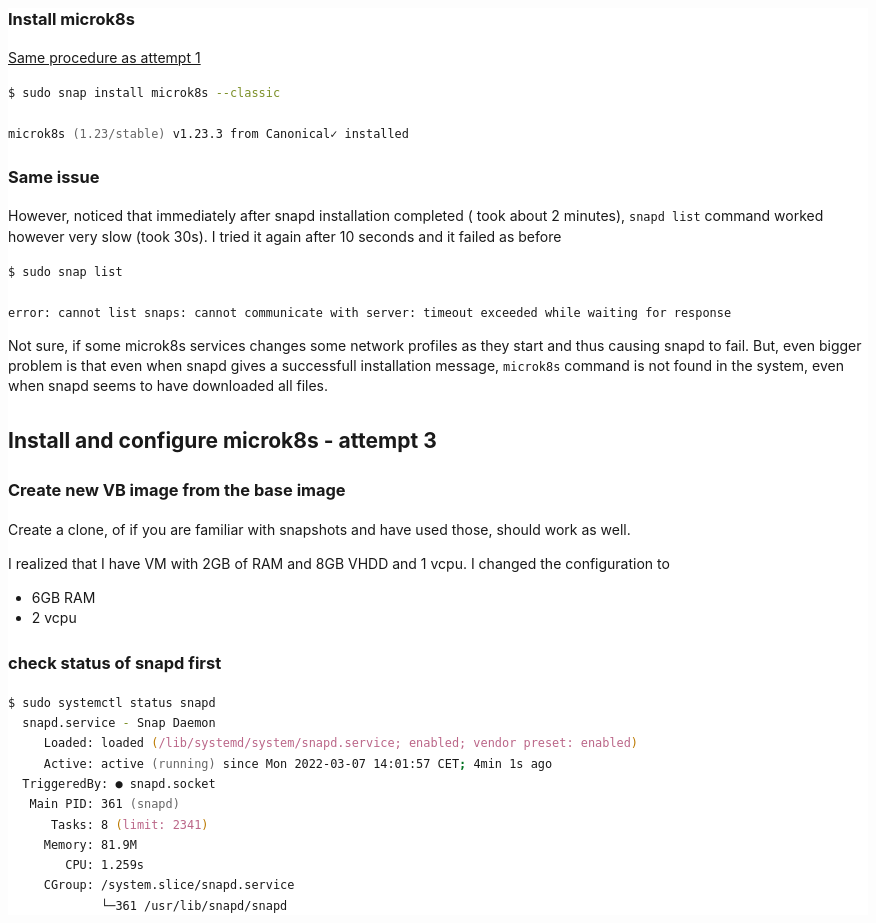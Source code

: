 ### Install microk8s

[Same procedure as attempt 1](#install-microk8s)

```zsh
$ sudo snap install microk8s --classic

microk8s (1.23/stable) v1.23.3 from Canonical✓ installed
```

### Same issue

However, noticed that immediately after snapd installation completed ( took about 2 minutes), `snapd list` command worked however very slow (took 30s). I tried it again after 10 seconds and it failed as before
```zsh
$ sudo snap list

error: cannot list snaps: cannot communicate with server: timeout exceeded while waiting for response
```

Not sure, if some microk8s services changes some network profiles as they start and thus causing snapd to fail. But, even bigger problem is that even when snapd gives a successfull installation message, `microk8s` command is not found in the system, even when snapd seems to have downloaded all files.

## Install and configure microk8s - attempt 3

### Create new VB image from the base image

Create a clone, of if you are familiar with snapshots and have used those, should work as well.

I realized that I have VM with 2GB of RAM and 8GB VHDD and 1 vcpu.
I changed the configuration to
- 6GB RAM
- 2 vcpu


### check status of snapd first

```zsh
$ sudo systemctl status snapd
  snapd.service - Snap Daemon
     Loaded: loaded (/lib/systemd/system/snapd.service; enabled; vendor preset: enabled)
     Active: active (running) since Mon 2022-03-07 14:01:57 CET; 4min 1s ago
  TriggeredBy: ● snapd.socket
   Main PID: 361 (snapd)
      Tasks: 8 (limit: 2341)
     Memory: 81.9M
        CPU: 1.259s
     CGroup: /system.slice/snapd.service
             └─361 /usr/lib/snapd/snapd
```
